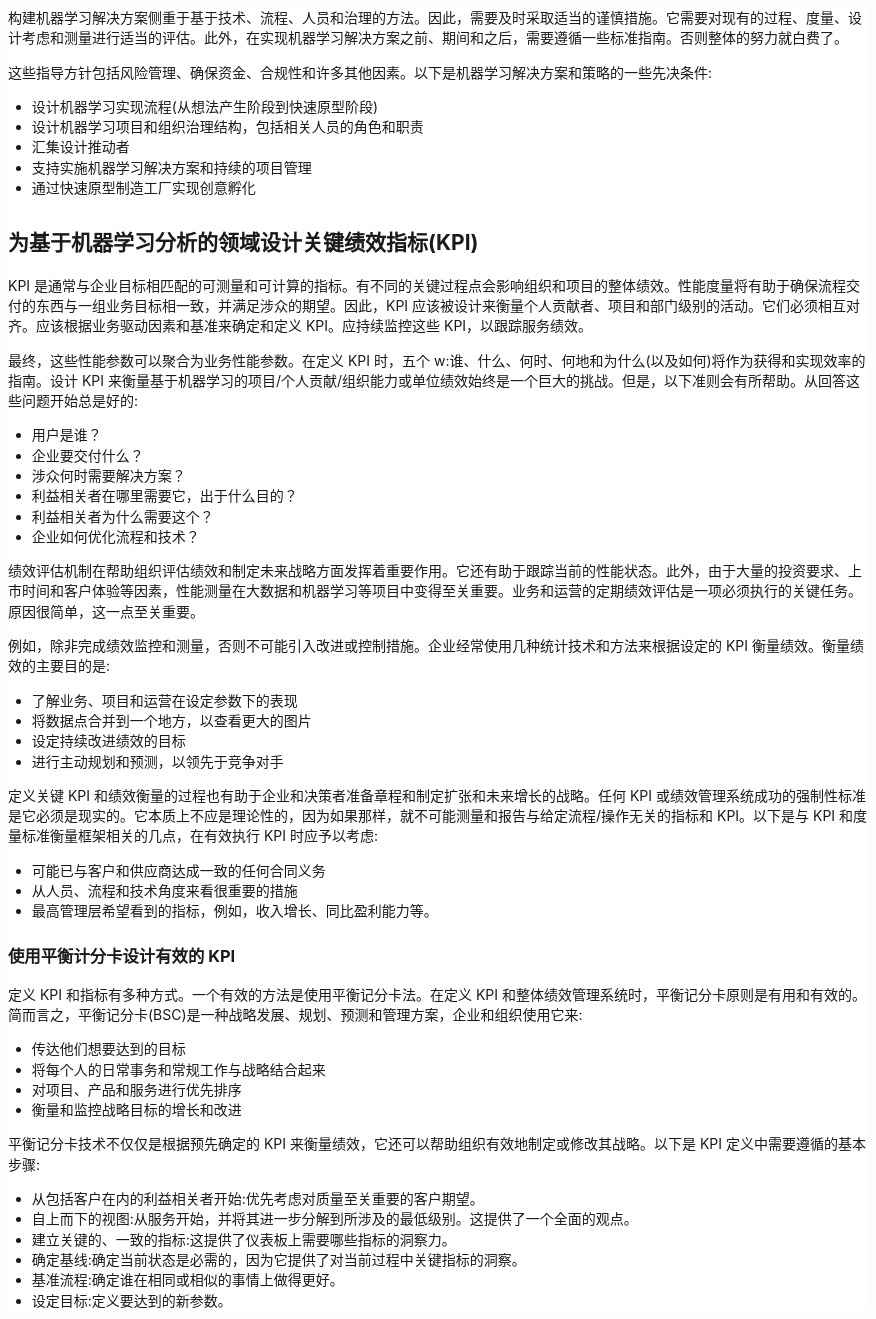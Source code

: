 构建机器学习解决方案侧重于基于技术、流程、人员和治理的方法。因此，需要及时采取适当的谨慎措施。它需要对现有的过程、度量、设计考虑和测量进行适当的评估。此外，在实现机器学习解决方案之前、期间和之后，需要遵循一些标准指南。否则整体的努力就白费了。

这些指导方针包括风险管理、确保资金、合规性和许多其他因素。以下是机器学习解决方案和策略的一些先决条件:

*   设计机器学习实现流程(从想法产生阶段到快速原型阶段)
*   设计机器学习项目和组织治理结构，包括相关人员的角色和职责
*   汇集设计推动者
*   支持实施机器学习解决方案和持续的项目管理
*   通过快速原型制造工厂实现创意孵化

## 为基于机器学习分析的领域设计关键绩效指标(KPI)

KPI 是通常与企业目标相匹配的可测量和可计算的指标。有不同的关键过程点会影响组织和项目的整体绩效。性能度量将有助于确保流程交付的东西与一组业务目标相一致，并满足涉众的期望。因此，KPI 应该被设计来衡量个人贡献者、项目和部门级别的活动。它们必须相互对齐。应该根据业务驱动因素和基准来确定和定义 KPI。应持续监控这些 KPI，以跟踪服务绩效。

最终，这些性能参数可以聚合为业务性能参数。在定义 KPI 时，五个 w:谁、什么、何时、何地和为什么(以及如何)将作为获得和实现效率的指南。设计 KPI 来衡量基于机器学习的项目/个人贡献/组织能力或单位绩效始终是一个巨大的挑战。但是，以下准则会有所帮助。从回答这些问题开始总是好的:

*   用户是谁？
*   企业要交付什么？
*   涉众何时需要解决方案？
*   利益相关者在哪里需要它，出于什么目的？
*   利益相关者为什么需要这个？
*   企业如何优化流程和技术？

绩效评估机制在帮助组织评估绩效和制定未来战略方面发挥着重要作用。它还有助于跟踪当前的性能状态。此外，由于大量的投资要求、上市时间和客户体验等因素，性能测量在大数据和机器学习等项目中变得至关重要。业务和运营的定期绩效评估是一项必须执行的关键任务。原因很简单，这一点至关重要。

例如，除非完成绩效监控和测量，否则不可能引入改进或控制措施。企业经常使用几种统计技术和方法来根据设定的 KPI 衡量绩效。衡量绩效的主要目的是:

*   了解业务、项目和运营在设定参数下的表现
*   将数据点合并到一个地方，以查看更大的图片
*   设定持续改进绩效的目标
*   进行主动规划和预测，以领先于竞争对手

定义关键 KPI 和绩效衡量的过程也有助于企业和决策者准备章程和制定扩张和未来增长的战略。任何 KPI 或绩效管理系统成功的强制性标准是它必须是现实的。它本质上不应是理论性的，因为如果那样，就不可能测量和报告与给定流程/操作无关的指标和 KPI。以下是与 KPI 和度量标准衡量框架相关的几点，在有效执行 KPI 时应予以考虑:

*   可能已与客户和供应商达成一致的任何合同义务
*   从人员、流程和技术角度来看很重要的措施
*   最高管理层希望看到的指标，例如，收入增长、同比盈利能力等。

### 使用平衡计分卡设计有效的 KPI

定义 KPI 和指标有多种方式。一个有效的方法是使用平衡记分卡法。在定义 KPI 和整体绩效管理系统时，平衡记分卡原则是有用和有效的。简而言之，平衡记分卡(BSC)是一种战略发展、规划、预测和管理方案，企业和组织使用它来:

*   传达他们想要达到的目标
*   将每个人的日常事务和常规工作与战略结合起来
*   对项目、产品和服务进行优先排序
*   衡量和监控战略目标的增长和改进

平衡记分卡技术不仅仅是根据预先确定的 KPI 来衡量绩效，它还可以帮助组织有效地制定或修改其战略。以下是 KPI 定义中需要遵循的基本步骤:

*   从包括客户在内的利益相关者开始:优先考虑对质量至关重要的客户期望。
*   自上而下的视图:从服务开始，并将其进一步分解到所涉及的最低级别。这提供了一个全面的观点。
*   建立关键的、一致的指标:这提供了仪表板上需要哪些指标的洞察力。
*   确定基线:确定当前状态是必需的，因为它提供了对当前过程中关键指标的洞察。
*   基准流程:确定谁在相同或相似的事情上做得更好。
*   设定目标:定义要达到的新参数。
